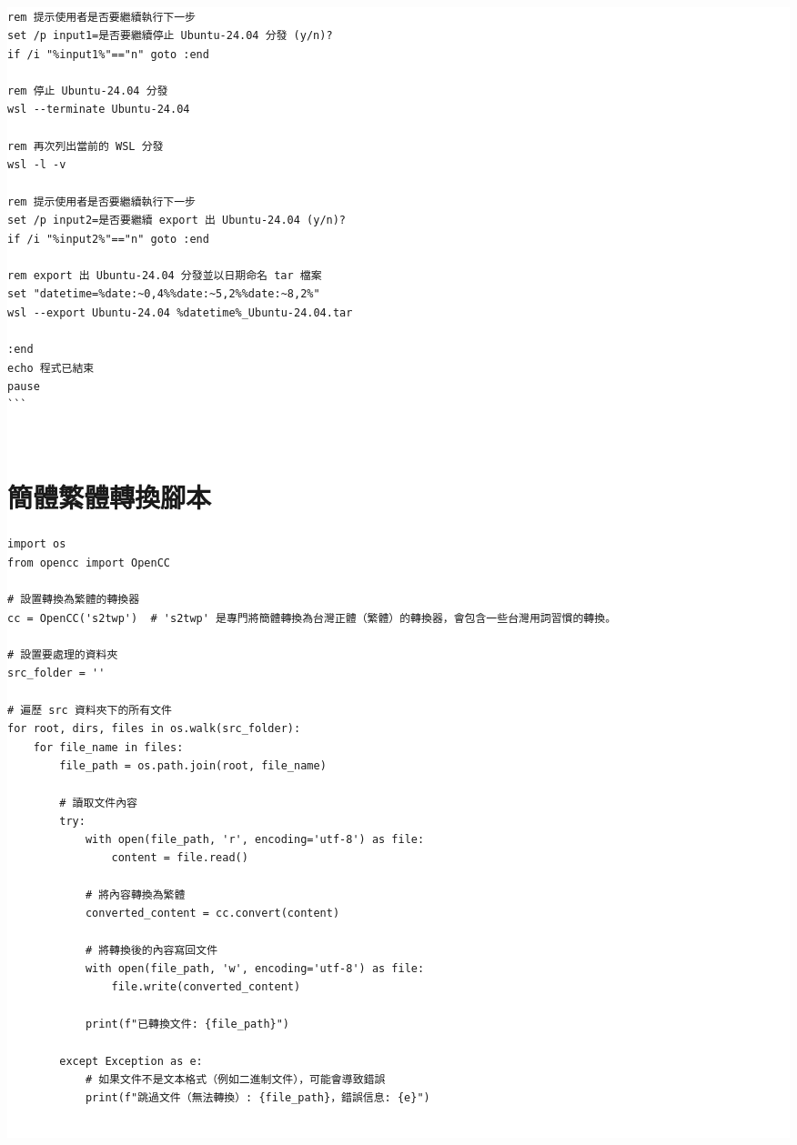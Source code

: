    rem 提示使用者是否要繼續執行下一步
    set /p input1=是否要繼續停止 Ubuntu-24.04 分發 (y/n)? 
    if /i "%input1%"=="n" goto :end

    rem 停止 Ubuntu-24.04 分發
    wsl --terminate Ubuntu-24.04

    rem 再次列出當前的 WSL 分發
    wsl -l -v

    rem 提示使用者是否要繼續執行下一步
    set /p input2=是否要繼續 export 出 Ubuntu-24.04 (y/n)? 
    if /i "%input2%"=="n" goto :end

    rem export 出 Ubuntu-24.04 分發並以日期命名 tar 檔案
    set "datetime=%date:~0,4%%date:~5,2%%date:~8,2%"
    wsl --export Ubuntu-24.04 %datetime%_Ubuntu-24.04.tar

    :end
    echo 程式已結束
    pause
    ```
<br />

簡體繁體轉換腳本
=====
```
import os
from opencc import OpenCC

# 設置轉換為繁體的轉換器
cc = OpenCC('s2twp')  # 's2twp' 是專門將簡體轉換為台灣正體（繁體）的轉換器，會包含一些台灣用詞習慣的轉換。

# 設置要處理的資料夾
src_folder = ''

# 遍歷 src 資料夾下的所有文件
for root, dirs, files in os.walk(src_folder):
    for file_name in files:
        file_path = os.path.join(root, file_name)

        # 讀取文件內容
        try:
            with open(file_path, 'r', encoding='utf-8') as file:
                content = file.read()

            # 將內容轉換為繁體
            converted_content = cc.convert(content)

            # 將轉換後的內容寫回文件
            with open(file_path, 'w', encoding='utf-8') as file:
                file.write(converted_content)

            print(f"已轉換文件: {file_path}")

        except Exception as e:
            # 如果文件不是文本格式（例如二進制文件），可能會導致錯誤
            print(f"跳過文件（無法轉換）: {file_path}，錯誤信息: {e}")
```
<br />
